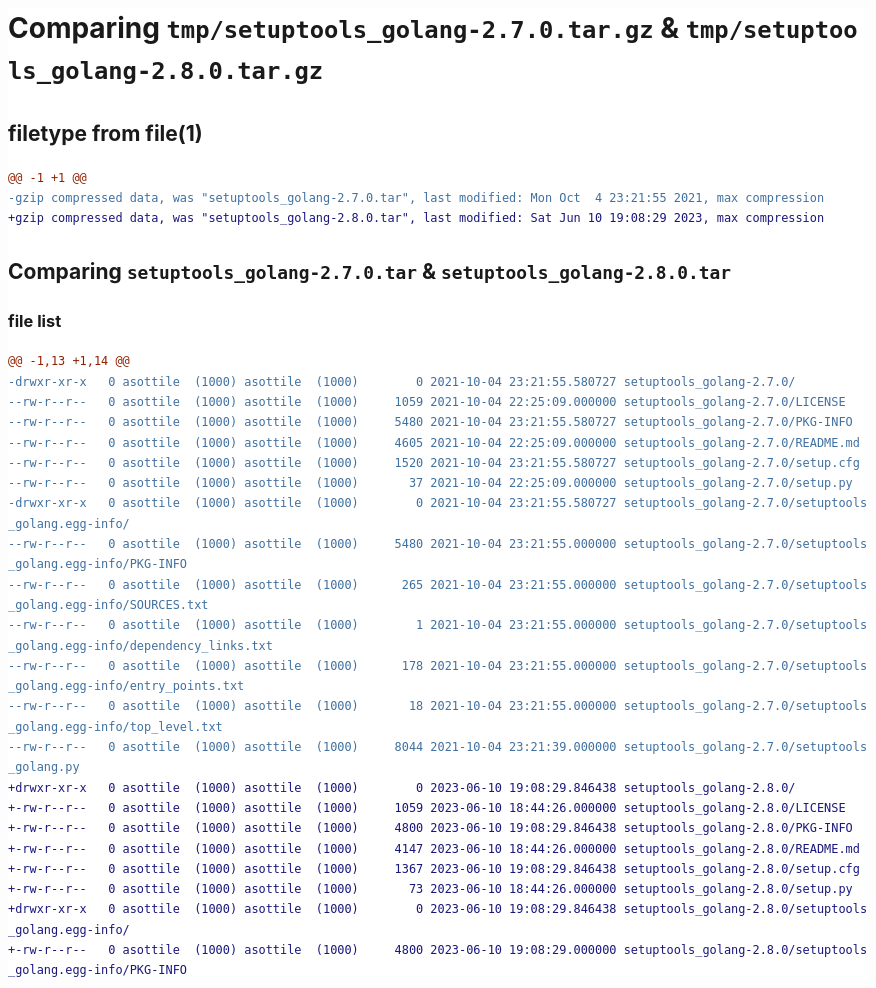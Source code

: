 # Comparing `tmp/setuptools_golang-2.7.0.tar.gz` & `tmp/setuptools_golang-2.8.0.tar.gz`

## filetype from file(1)

```diff
@@ -1 +1 @@
-gzip compressed data, was "setuptools_golang-2.7.0.tar", last modified: Mon Oct  4 23:21:55 2021, max compression
+gzip compressed data, was "setuptools_golang-2.8.0.tar", last modified: Sat Jun 10 19:08:29 2023, max compression
```

## Comparing `setuptools_golang-2.7.0.tar` & `setuptools_golang-2.8.0.tar`

### file list

```diff
@@ -1,13 +1,14 @@
-drwxr-xr-x   0 asottile  (1000) asottile  (1000)        0 2021-10-04 23:21:55.580727 setuptools_golang-2.7.0/
--rw-r--r--   0 asottile  (1000) asottile  (1000)     1059 2021-10-04 22:25:09.000000 setuptools_golang-2.7.0/LICENSE
--rw-r--r--   0 asottile  (1000) asottile  (1000)     5480 2021-10-04 23:21:55.580727 setuptools_golang-2.7.0/PKG-INFO
--rw-r--r--   0 asottile  (1000) asottile  (1000)     4605 2021-10-04 22:25:09.000000 setuptools_golang-2.7.0/README.md
--rw-r--r--   0 asottile  (1000) asottile  (1000)     1520 2021-10-04 23:21:55.580727 setuptools_golang-2.7.0/setup.cfg
--rw-r--r--   0 asottile  (1000) asottile  (1000)       37 2021-10-04 22:25:09.000000 setuptools_golang-2.7.0/setup.py
-drwxr-xr-x   0 asottile  (1000) asottile  (1000)        0 2021-10-04 23:21:55.580727 setuptools_golang-2.7.0/setuptools_golang.egg-info/
--rw-r--r--   0 asottile  (1000) asottile  (1000)     5480 2021-10-04 23:21:55.000000 setuptools_golang-2.7.0/setuptools_golang.egg-info/PKG-INFO
--rw-r--r--   0 asottile  (1000) asottile  (1000)      265 2021-10-04 23:21:55.000000 setuptools_golang-2.7.0/setuptools_golang.egg-info/SOURCES.txt
--rw-r--r--   0 asottile  (1000) asottile  (1000)        1 2021-10-04 23:21:55.000000 setuptools_golang-2.7.0/setuptools_golang.egg-info/dependency_links.txt
--rw-r--r--   0 asottile  (1000) asottile  (1000)      178 2021-10-04 23:21:55.000000 setuptools_golang-2.7.0/setuptools_golang.egg-info/entry_points.txt
--rw-r--r--   0 asottile  (1000) asottile  (1000)       18 2021-10-04 23:21:55.000000 setuptools_golang-2.7.0/setuptools_golang.egg-info/top_level.txt
--rw-r--r--   0 asottile  (1000) asottile  (1000)     8044 2021-10-04 23:21:39.000000 setuptools_golang-2.7.0/setuptools_golang.py
+drwxr-xr-x   0 asottile  (1000) asottile  (1000)        0 2023-06-10 19:08:29.846438 setuptools_golang-2.8.0/
+-rw-r--r--   0 asottile  (1000) asottile  (1000)     1059 2023-06-10 18:44:26.000000 setuptools_golang-2.8.0/LICENSE
+-rw-r--r--   0 asottile  (1000) asottile  (1000)     4800 2023-06-10 19:08:29.846438 setuptools_golang-2.8.0/PKG-INFO
+-rw-r--r--   0 asottile  (1000) asottile  (1000)     4147 2023-06-10 18:44:26.000000 setuptools_golang-2.8.0/README.md
+-rw-r--r--   0 asottile  (1000) asottile  (1000)     1367 2023-06-10 19:08:29.846438 setuptools_golang-2.8.0/setup.cfg
+-rw-r--r--   0 asottile  (1000) asottile  (1000)       73 2023-06-10 18:44:26.000000 setuptools_golang-2.8.0/setup.py
+drwxr-xr-x   0 asottile  (1000) asottile  (1000)        0 2023-06-10 19:08:29.846438 setuptools_golang-2.8.0/setuptools_golang.egg-info/
+-rw-r--r--   0 asottile  (1000) asottile  (1000)     4800 2023-06-10 19:08:29.000000 setuptools_golang-2.8.0/setuptools_golang.egg-info/PKG-INFO
```